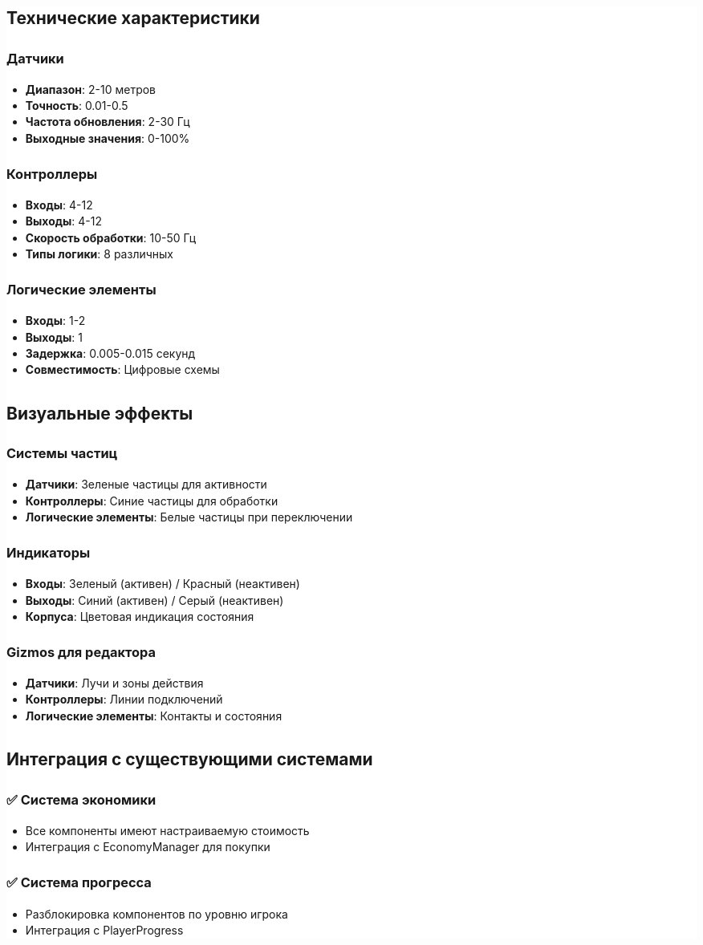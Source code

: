 ## Технические характеристики

### Датчики
- **Диапазон**: 2-10 метров
- **Точность**: 0.01-0.5
- **Частота обновления**: 2-30 Гц
- **Выходные значения**: 0-100%

### Контроллеры
- **Входы**: 4-12
- **Выходы**: 4-12
- **Скорость обработки**: 10-50 Гц
- **Типы логики**: 8 различных

### Логические элементы
- **Входы**: 1-2
- **Выходы**: 1
- **Задержка**: 0.005-0.015 секунд
- **Совместимость**: Цифровые схемы

## Визуальные эффекты

### Системы частиц
- **Датчики**: Зеленые частицы для активности
- **Контроллеры**: Синие частицы для обработки
- **Логические элементы**: Белые частицы при переключении

### Индикаторы
- **Входы**: Зеленый (активен) / Красный (неактивен)
- **Выходы**: Синий (активен) / Серый (неактивен)
- **Корпуса**: Цветовая индикация состояния

### Gizmos для редактора
- **Датчики**: Лучи и зоны действия
- **Контроллеры**: Линии подключений
- **Логические элементы**: Контакты и состояния

## Интеграция с существующими системами

### ✅ Система экономики
- Все компоненты имеют настраиваемую стоимость
- Интеграция с EconomyManager для покупки

### ✅ Система прогресса
- Разблокировка компонентов по уровню игрока
- Интеграция с PlayerProgress
